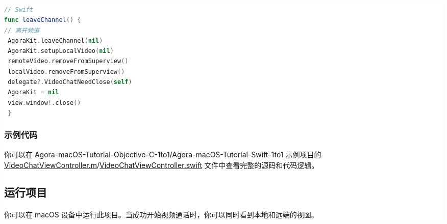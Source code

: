 ```swift
// Swift
func leaveChannel() {
// 离开频道
 AgoraKit.leaveChannel(nil)
 AgoraKit.setupLocalVideo(nil)
 remoteVideo.removeFromSuperview()
 localVideo.removeFromSuperview()
 delegate?.VideoChatNeedClose(self)
 AgoraKit = nil
 view.window!.close()
 }
```

### 示例代码

你可以在 Agora-macOS-Tutorial-Objective-C-1to1/Agora-macOS-Tutorial-Swift-1to1 示例项目的  [VideoChatViewController.m](https://github.com/AgoraIO/Basic-Video-Call/blob/master/One-to-One-Video/Agora-macOS-Tutorial-Objective-C-1to1/Agora%20Mac%20Tutorial%20Objective-C/VideoChat/VideoChatViewController.m)/[VideoChatViewController.swift](https://github.com/AgoraIO/Basic-Video-Call/blob/master/One-to-One-Video/Agora-macOS-Tutorial-Swift-1to1/Agora%20Mac%20Tutorial%20Swift/VideoChat/VideoChatViewController.swift)  文件中查看完整的源码和代码逻辑。

## 运行项目
你可以在 macOS 设备中运行此项目。当成功开始视频通话时，你可以同时看到本地和远端的视图。
